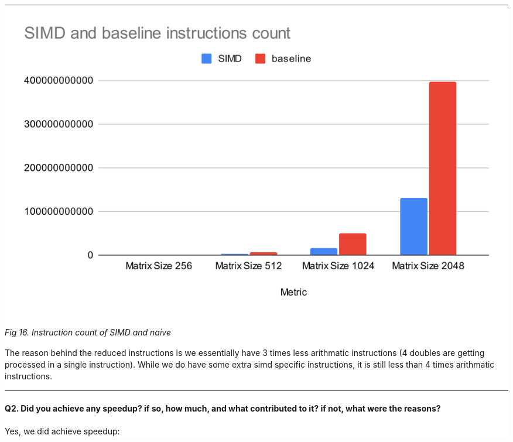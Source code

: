 | ![loop overhead vs stride](./images/SIMD%20and%20baseline%20instructions%20count.svg) |
|-|
*Fig 16. Instruction count of SIMD and naive*

The reason behind the reduced instructions is we essentially have 3 times less arithmatic instructions (4 doubles are getting processed in a single instruction). While we do have some extra simd specific instructions, it is still less than 4 times arithmatic instructions.

---

#### Q2. Did you achieve any speedup? if so, how much, and what contributed to it? if not, what were the reasons?

Yes, we did achieve speedup:
